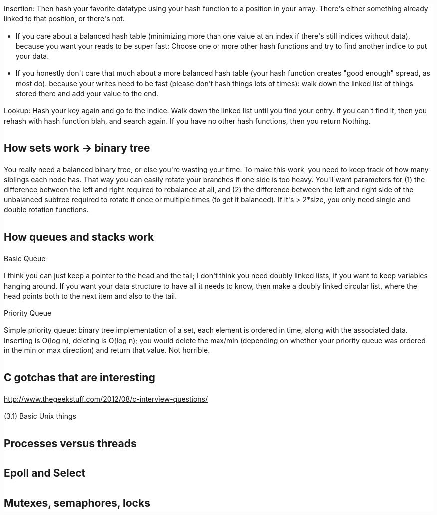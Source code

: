 Insertion:
Then hash your favorite datatype using your hash function to a position in your array.  There's either something already linked to that position, or there's not.
* If you care about a balanced hash table (minimizing more than one value at an index if there's still indices without data), because you want your reads to be super fast:
Choose one or more other hash functions and try to find another indice to put your data.

* If you honestly don't care that much about a more balanced hash table (your hash function creates "good enough" spread, as most do). because your writes need to be fast (please don't hash things lots of times): walk down the linked list of things stored there and add your value to the end.

Lookup:
Hash your key again and go to the indice.  Walk down the linked list until you find your entry.  If you can't find it, then you rehash with hash function blah, and search again.  If you have no other hash functions, then you return Nothing.

## How sets work -> binary tree

You really need a balanced binary tree, or else you're wasting your time.  To make this work, you need to keep track of how many siblings each node has.  That way you can easily rotate your branches if one side is too heavy.  You'll want parameters for (1) the difference between the left and right required to rebalance at all, and (2) the difference between the left and right side of the unbalanced subtree required to rotate it once or multiple times (to get it balanced).  If it's > 2*size, you only need single and double rotation functions.

## How queues and stacks work

Basic Queue

I think you can just keep a pointer to the head and the tail; I don't think you need doubly linked lists, if you want to keep variables hanging around.  If you want your data structure to have all it needs to know, then make a doubly linked circular list, where the head points both to the next item and also to the tail.

Priority Queue

Simple priority queue: binary tree implementation of a set, each element is ordered in time, along with the associated data.  Inserting is O(log n), deleting is O(log n); you would delete the max/min (depending on whether your priority queue was ordered in the min or max direction) and return that value.  Not horrible.

## C gotchas that are interesting
http://www.thegeekstuff.com/2012/08/c-interview-questions/

(3.1) Basic Unix things

## Processes versus threads

## Epoll and Select

## Mutexes, semaphores, locks
